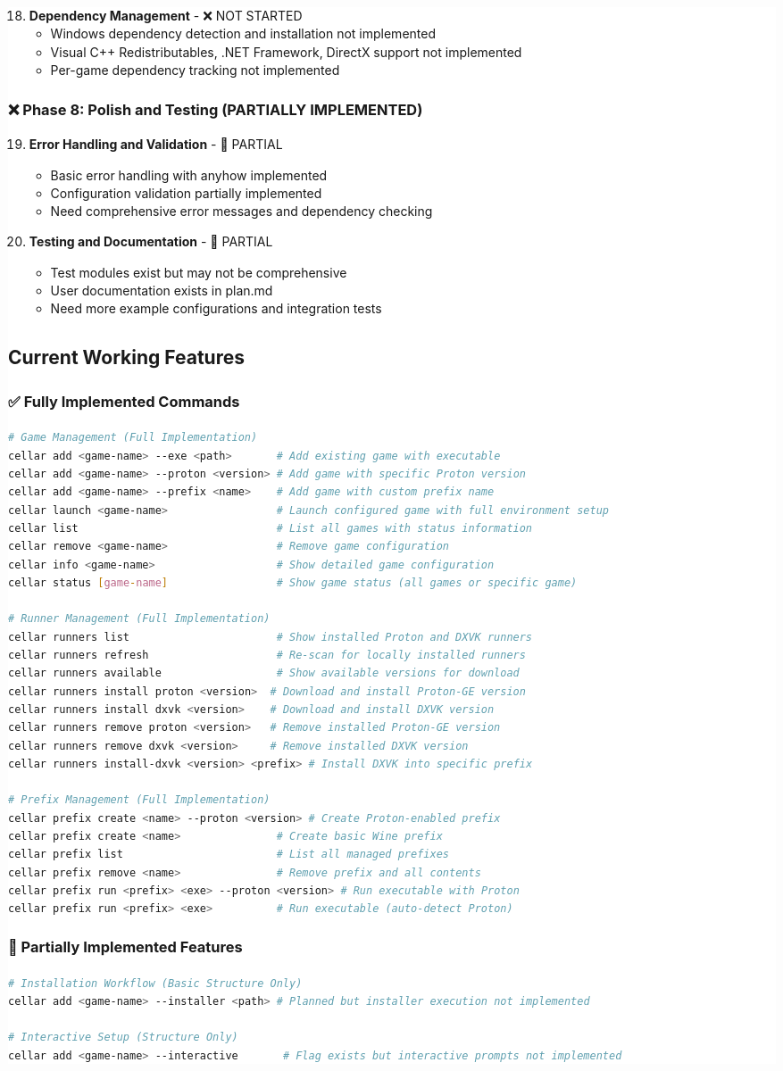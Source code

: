 18. **Dependency Management** - ❌ NOT STARTED
    - Windows dependency detection and installation not implemented
    - Visual C++ Redistributables, .NET Framework, DirectX support not implemented
    - Per-game dependency tracking not implemented

### ❌ Phase 8: Polish and Testing (PARTIALLY IMPLEMENTED)
19. **Error Handling and Validation** - 🔄 PARTIAL
    - Basic error handling with anyhow implemented
    - Configuration validation partially implemented
    - Need comprehensive error messages and dependency checking

20. **Testing and Documentation** - 🔄 PARTIAL
    - Test modules exist but may not be comprehensive
    - User documentation exists in plan.md
    - Need more example configurations and integration tests

## Current Working Features

### ✅ Fully Implemented Commands
```bash
# Game Management (Full Implementation)
cellar add <game-name> --exe <path>       # Add existing game with executable
cellar add <game-name> --proton <version> # Add game with specific Proton version
cellar add <game-name> --prefix <name>    # Add game with custom prefix name
cellar launch <game-name>                 # Launch configured game with full environment setup
cellar list                               # List all games with status information
cellar remove <game-name>                 # Remove game configuration
cellar info <game-name>                   # Show detailed game configuration
cellar status [game-name]                 # Show game status (all games or specific game)

# Runner Management (Full Implementation)
cellar runners list                       # Show installed Proton and DXVK runners
cellar runners refresh                    # Re-scan for locally installed runners
cellar runners available                  # Show available versions for download
cellar runners install proton <version>  # Download and install Proton-GE version
cellar runners install dxvk <version>    # Download and install DXVK version
cellar runners remove proton <version>   # Remove installed Proton-GE version
cellar runners remove dxvk <version>     # Remove installed DXVK version
cellar runners install-dxvk <version> <prefix> # Install DXVK into specific prefix

# Prefix Management (Full Implementation)
cellar prefix create <name> --proton <version> # Create Proton-enabled prefix
cellar prefix create <name>               # Create basic Wine prefix
cellar prefix list                        # List all managed prefixes
cellar prefix remove <name>               # Remove prefix and all contents
cellar prefix run <prefix> <exe> --proton <version> # Run executable with Proton
cellar prefix run <prefix> <exe>          # Run executable (auto-detect Proton)
```

### 🔄 Partially Implemented Features
```bash
# Installation Workflow (Basic Structure Only)
cellar add <game-name> --installer <path> # Planned but installer execution not implemented

# Interactive Setup (Structure Only)
cellar add <game-name> --interactive       # Flag exists but interactive prompts not implemented
```
